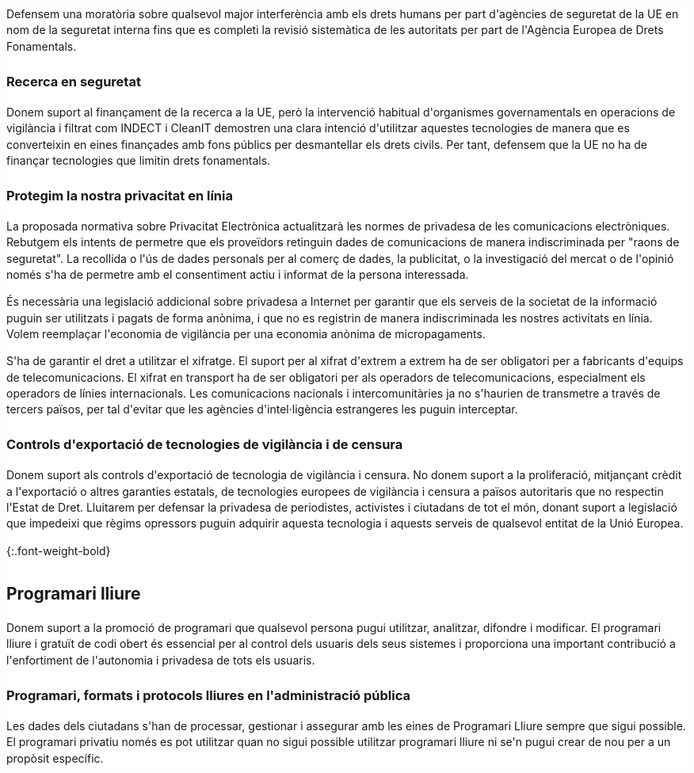 Defensem una moratòria sobre qualsevol major interferència amb els drets humans per part d'agències de seguretat de la UE en nom de la seguretat interna fins que es completi la revisió sistemàtica de les autoritats per part de l'Agència Europea de Drets Fonamentals.

### Recerca en seguretat

Donem suport al finançament de la recerca a la UE, però la intervenció habitual d'organismes governamentals en operacions de vigilància i filtrat com INDECT i CleanIT demostren una clara intenció d'utilitzar aquestes tecnologies de manera que es converteixin en eines finançades amb fons públics per desmantellar els drets civils. Per tant, defensem que la UE no ha de finançar tecnologies que limitin drets fonamentals.

### Protegim la nostra privacitat en línia

La proposada normativa sobre Privacitat Electrònica actualitzarà les normes de privadesa de les comunicacions electròniques. Rebutgem els intents de permetre que els proveïdors retinguin dades de comunicacions de manera indiscriminada per "raons de seguretat". La recollida o l'ús de dades personals per al comerç de dades, la publicitat, o la investigació del mercat o de l'opinió només s'ha de permetre amb el consentiment actiu i informat de la persona interessada.

És necessària una legislació addicional sobre privadesa a Internet per garantir que els serveis de la societat de la informació puguin ser utilitzats i pagats de forma anònima, i que no es registrin de manera indiscriminada les nostres activitats en línia. Volem reemplaçar l'economia de vigilància per una economia anònima de micropagaments.

S'ha de garantir el dret a utilitzar el xifratge. El suport per al xifrat d'extrem a extrem ha de ser obligatori per a fabricants d'equips de telecomunicacions. El xifrat en transport ha de ser obligatori per als operadors de telecomunicacions, especialment els operadors de línies internacionals. Les comunicacions nacionals i intercomunitàries ja no s'haurien de transmetre a través de tercers països, per tal d'evitar que les agències d'intel·ligència estrangeres les puguin interceptar.

### Controls d'exportació de tecnologies de vigilància i de censura

Donem suport als controls d'exportació de tecnologia de vigilància i censura. No donem suport a la proliferació, mitjançant crèdit a l'exportació o altres garanties estatals, de tecnologies europees de vigilància i censura a països autoritaris que no respectin l'Estat de Dret. Lluitarem per defensar la privadesa de periodistes, activistes i ciutadans de tot el món, donant suport a legislació que impedeixi que règims opressors puguin adquirir aquesta tecnologia i aquests serveis de qualsevol entitat de la Unió Europea.

{:.font-weight-bold}
## Programari lliure

Donem suport a la promoció de programari que qualsevol persona pugui utilitzar, analitzar, difondre i modificar. El programari lliure i gratuït de codi obert és essencial per al control dels usuaris dels seus sistemes i proporciona una important contribució a l'enfortiment de l'autonomia i privadesa de tots els usuaris.

### Programari, formats i protocols lliures en l'administració pública

Les dades dels ciutadans s'han de processar, gestionar i assegurar amb les eines de Programari Lliure sempre que sigui possible. El programari privatiu només es pot utilitzar quan no sigui possible utilitzar programari lliure ni se'n pugui crear de nou per a un propòsit específic.
